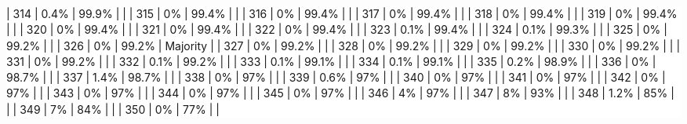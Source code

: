 | 314 | 0.4% | 99.9% |  |
| 315 | 0% | 99.4% |  |
| 316 | 0% | 99.4% |  |
| 317 | 0% | 99.4% |  |
| 318 | 0% | 99.4% |  |
| 319 | 0% | 99.4% |  |
| 320 | 0% | 99.4% |  |
| 321 | 0% | 99.4% |  |
| 322 | 0% | 99.4% |  |
| 323 | 0.1% | 99.4% |  |
| 324 | 0.1% | 99.3% |  |
| 325 | 0% | 99.2% |  |
| 326 | 0% | 99.2% | Majority |
| 327 | 0% | 99.2% |  |
| 328 | 0% | 99.2% |  |
| 329 | 0% | 99.2% |  |
| 330 | 0% | 99.2% |  |
| 331 | 0% | 99.2% |  |
| 332 | 0.1% | 99.2% |  |
| 333 | 0.1% | 99.1% |  |
| 334 | 0.1% | 99.1% |  |
| 335 | 0.2% | 98.9% |  |
| 336 | 0% | 98.7% |  |
| 337 | 1.4% | 98.7% |  |
| 338 | 0% | 97% |  |
| 339 | 0.6% | 97% |  |
| 340 | 0% | 97% |  |
| 341 | 0% | 97% |  |
| 342 | 0% | 97% |  |
| 343 | 0% | 97% |  |
| 344 | 0% | 97% |  |
| 345 | 0% | 97% |  |
| 346 | 4% | 97% |  |
| 347 | 8% | 93% |  |
| 348 | 1.2% | 85% |  |
| 349 | 7% | 84% |  |
| 350 | 0% | 77% |  |